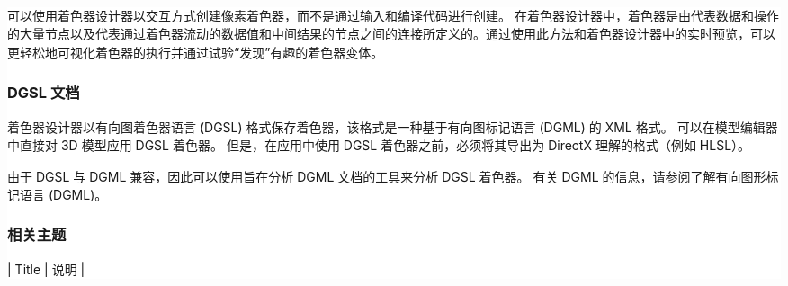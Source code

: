 可以使用着色器设计器以交互方式创建像素着色器，而不是通过输入和编译代码进行创建。 在着色器设计器中，着色器是由代表数据和操作的大量节点以及代表通过着色器流动的数据值和中间结果的节点之间的连接所定义的。通过使用此方法和着色器设计器中的实时预览，可以更轻松地可视化着色器的执行并通过试验“发现”有趣的着色器变体。

### DGSL 文档

着色器设计器以有向图着色器语言 (DGSL) 格式保存着色器，该格式是一种基于有向图标记语言 (DGML) 的 XML 格式。 可以在模型编辑器中直接对 3D 模型应用 DGSL 着色器。 但是，在应用中使用 DGSL 着色器之前，必须将其导出为 DirectX 理解的格式（例如 HLSL）。

由于 DGSL 与 DGML 兼容，因此可以使用旨在分析 DGML 文档的工具来分析 DGSL 着色器。 有关 DGML 的信息，请参阅[了解有向图形标记语言 (DGML)](https://docs.microsoft.com/zh-cn/visualstudio/modeling/customize-code-maps-by-editing-the-dgml-files?view=vs-2019)。

### 相关主题

| Title                                                        | 说明                                                         |
